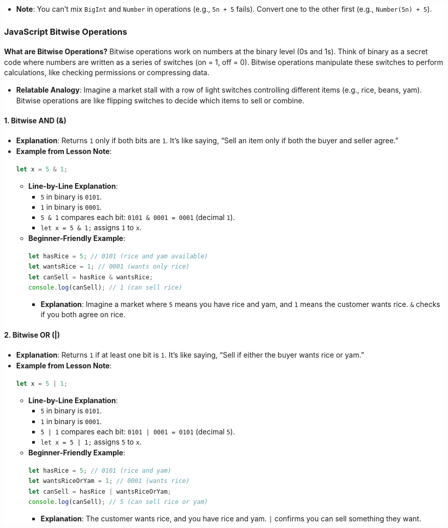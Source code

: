 - **Note**: You can’t mix `BigInt` and `Number` in operations (e.g., `5n + 5` fails). Convert one to the other first (e.g., `Number(5n) + 5`).

### **JavaScript Bitwise Operations**

**What are Bitwise Operations?**
Bitwise operations work on numbers at the binary level (0s and 1s). Think of binary as a secret code where numbers are written as a series of switches (on = 1, off = 0). Bitwise operations manipulate these switches to perform calculations, like checking permissions or compressing data.

- **Relatable Analogy**: Imagine a market stall with a row of light switches controlling different items (e.g., rice, beans, yam). Bitwise operations are like flipping switches to decide which items to sell or combine.

#### **1. Bitwise AND (&)**
- **Explanation**: Returns `1` only if both bits are `1`. It’s like saying, “Sell an item only if both the buyer and seller agree.”
- **Example from Lesson Note**:
  ```javascript
  let x = 5 & 1;
  ```
  - **Line-by-Line Explanation**:
    - `5` in binary is `0101`.
    - `1` in binary is `0001`.
    - `5 & 1` compares each bit: `0101 & 0001 = 0001` (decimal `1`).
    - `let x = 5 & 1;` assigns `1` to `x`.
  - **Beginner-Friendly Example**:
    ```javascript
    let hasRice = 5; // 0101 (rice and yam available)
    let wantsRice = 1; // 0001 (wants only rice)
    let canSell = hasRice & wantsRice;
    console.log(canSell); // 1 (can sell rice)
    ```
    - **Explanation**: Imagine a market where `5` means you have rice and yam, and `1` means the customer wants rice. `&` checks if you both agree on rice.

#### **2. Bitwise OR (|)**
- **Explanation**: Returns `1` if at least one bit is `1`. It’s like saying, “Sell if either the buyer wants rice or yam.”
- **Example from Lesson Note**:
  ```javascript
  let x = 5 | 1;
  ```
  - **Line-by-Line Explanation**:
    - `5` in binary is `0101`.
    - `1` in binary is `0001`.
    - `5 | 1` compares each bit: `0101 | 0001 = 0101` (decimal `5`).
    - `let x = 5 | 1;` assigns `5` to `x`.
  - **Beginner-Friendly Example**:
    ```javascript
    let hasRice = 5; // 0101 (rice and yam)
    let wantsRiceOrYam = 1; // 0001 (wants rice)
    let canSell = hasRice | wantsRiceOrYam;
    console.log(canSell); // 5 (can sell rice or yam)
    ```
    - **Explanation**: The customer wants rice, and you have rice and yam. `|` confirms you can sell something they want.
